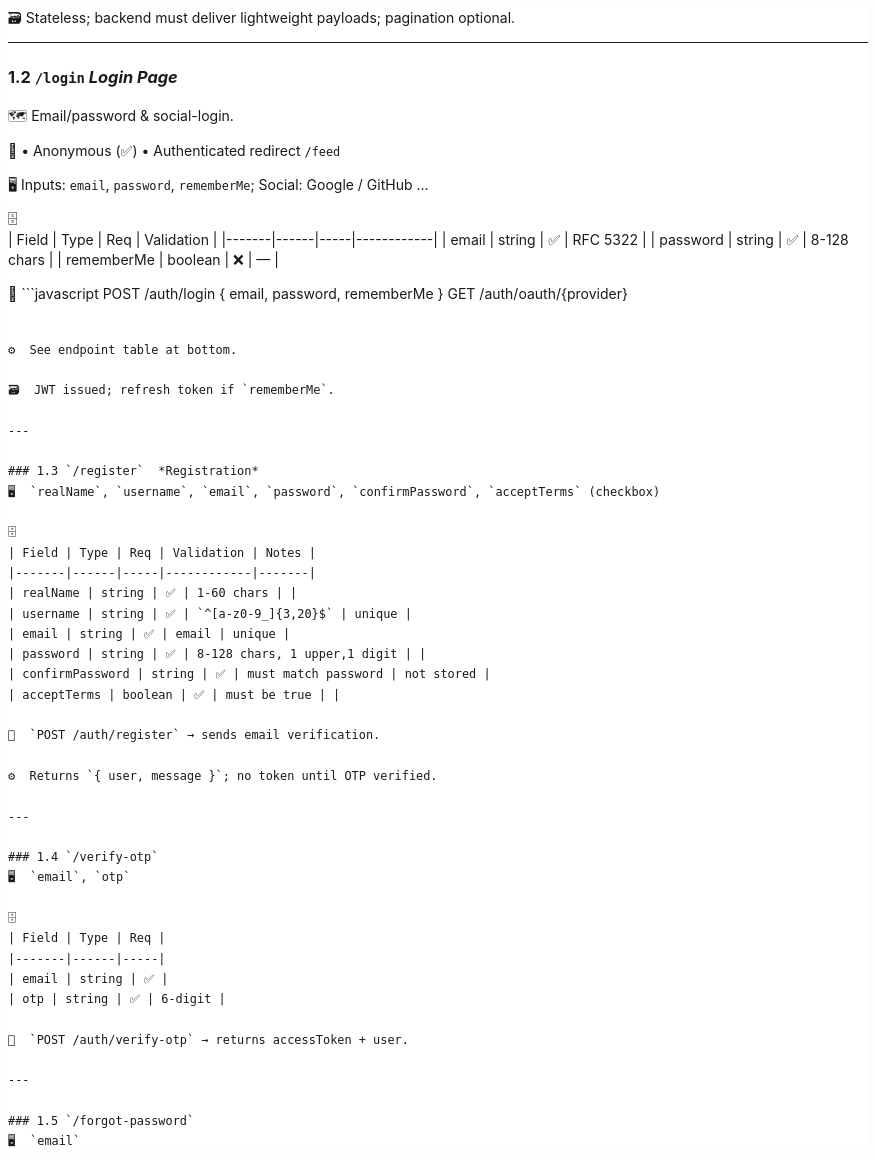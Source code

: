 🗃️  Stateless; backend must deliver lightweight payloads; pagination optional.

---

### 1.2 `/login`  *Login Page*

🗺️  Email/password & social-login.

🔐  • Anonymous (✅) • Authenticated redirect `/feed`

🖥️  Inputs: `email`, `password`, `rememberMe`; Social: Google / GitHub …

🗄️  
| Field | Type | Req | Validation |
|-------|------|-----|------------|
| email | string | ✅ | RFC 5322 |
| password | string | ✅ | 8-128 chars |
| rememberMe | boolean | ❌ | — |

🔂  ```javascript
POST /auth/login { email, password, rememberMe }
GET  /auth/oauth/{provider}
```

⚙️  See endpoint table at bottom.

🗃️  JWT issued; refresh token if `rememberMe`.

---

### 1.3 `/register`  *Registration*
🖥️  `realName`, `username`, `email`, `password`, `confirmPassword`, `acceptTerms` (checkbox)

🗄️  
| Field | Type | Req | Validation | Notes |
|-------|------|-----|------------|-------|
| realName | string | ✅ | 1-60 chars | |
| username | string | ✅ | `^[a-z0-9_]{3,20}$` | unique |
| email | string | ✅ | email | unique |
| password | string | ✅ | 8-128 chars, 1 upper,1 digit | |
| confirmPassword | string | ✅ | must match password | not stored |
| acceptTerms | boolean | ✅ | must be true | |

🔂  `POST /auth/register` → sends email verification.

⚙️  Returns `{ user, message }`; no token until OTP verified.

---

### 1.4 `/verify-otp`
🖥️  `email`, `otp`

🗄️  
| Field | Type | Req |
|-------|------|-----|
| email | string | ✅ |
| otp | string | ✅ | 6-digit |

🔂  `POST /auth/verify-otp` → returns accessToken + user.

---

### 1.5 `/forgot-password`
🖥️  `email`
```